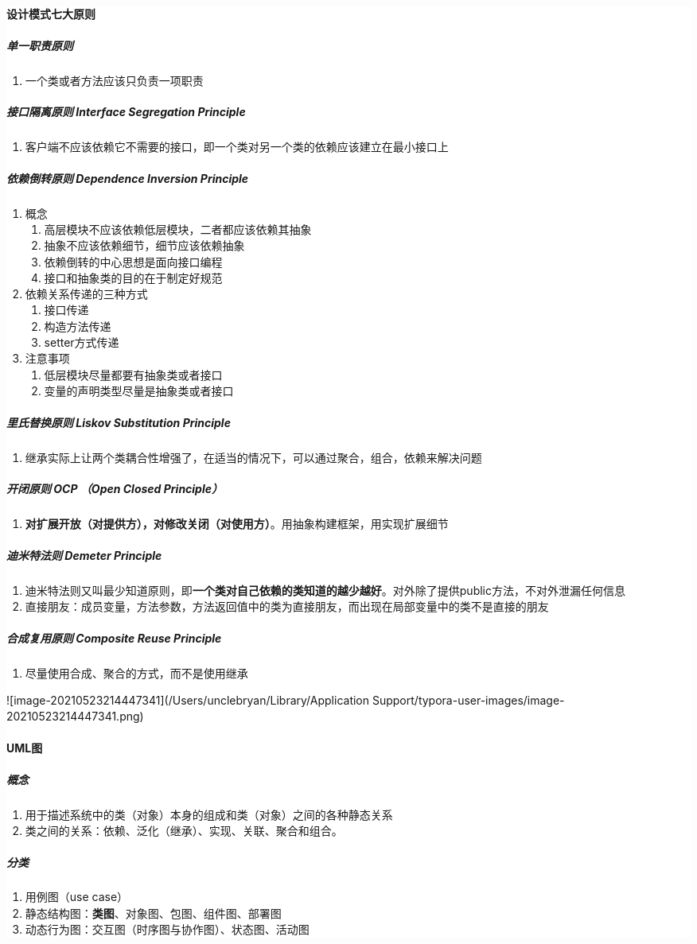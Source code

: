 #### 设计模式七大原则

##### 单一职责原则

1. 一个类或者方法应该只负责一项职责

##### 接口隔离原则 Interface Segregation Principle

1. 客户端不应该依赖它不需要的接口，即一个类对另一个类的依赖应该建立在最小接口上

##### 依赖倒转原则 Dependence Inversion Principle

1. 概念
   1. 高层模块不应该依赖低层模块，二者都应该依赖其抽象
   2. 抽象不应该依赖细节，细节应该依赖抽象
   3. 依赖倒转的中心思想是面向接口编程
   4. 接口和抽象类的目的在于制定好规范
2. 依赖关系传递的三种方式
   1. 接口传递
   2. 构造方法传递
   3. setter方式传递
3. 注意事项
   1. 低层模块尽量都要有抽象类或者接口
   2. 变量的声明类型尽量是抽象类或者接口

##### 里氏替换原则 Liskov Substitution Principle

1. 继承实际上让两个类耦合性增强了，在适当的情况下，可以通过聚合，组合，依赖来解决问题

##### 开闭原则 OCP （Open Closed Principle）

1. **对扩展开放（对提供方），对修改关闭（对使用方）**。用抽象构建框架，用实现扩展细节

##### 迪米特法则 Demeter Principle

1. 迪米特法则又叫最少知道原则，即**一个类对自己依赖的类知道的越少越好**。对外除了提供public方法，不对外泄漏任何信息
2. 直接朋友：成员变量，方法参数，方法返回值中的类为直接朋友，而出现在局部变量中的类不是直接的朋友

##### 合成复用原则  Composite Reuse Principle

1. 尽量使用合成、聚合的方式，而不是使用继承

![image-20210523214447341](/Users/unclebryan/Library/Application Support/typora-user-images/image-20210523214447341.png)



#### UML图

##### 概念

1. 用于描述系统中的类（对象）本身的组成和类（对象）之间的各种静态关系
2. 类之间的关系：依赖、泛化（继承）、实现、关联、聚合和组合。

##### 分类

1. 用例图（use case）
2. 静态结构图：**类图**、对象图、包图、组件图、部署图
3. 动态行为图：交互图（时序图与协作图）、状态图、活动图
